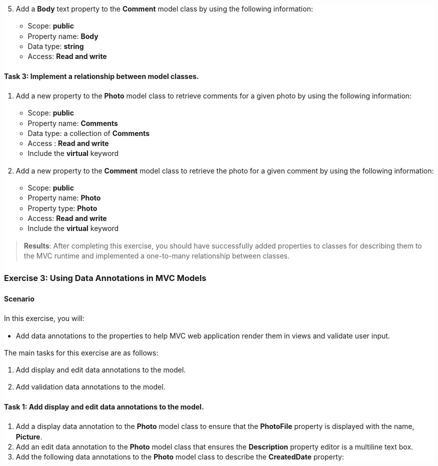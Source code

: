 5. Add a **Body** text property to the **Comment** model class by using the following information:

   - Scope: **public**
   - Property name: **Body**
   - Data type: **string**
   - Access: **Read and write**

#### Task 3: Implement a relationship between model classes.

1. Add a new property to the **Photo** model class to retrieve comments for a given photo by using the following information:

   - Scope: **public**
   - Property name: **Comments**
   - Data type: a collection of **Comments**
   - Access : **Read and write**
   - Include the **virtual** keyword

2. Add a new property to the **Comment** model class to retrieve the photo for a given comment by using the following information:

   - Scope: **public**
   - Property name: **Photo**
   - Property type: **Photo**
   - Access: **Read and write**
   - Include the **virtual** keyword

 >**Results**: After completing this exercise, you should have successfully added properties to classes for describing them to the MVC runtime and implemented a one-to-many relationship between classes.

### Exercise 3: Using Data Annotations in MVC Models

#### Scenario

In this exercise, you will:

- Add data annotations to the properties to help MVC web application render them in views and validate user input.

The main tasks for this exercise are as follows:

1. Add display and edit data annotations to the model.

2. Add validation data annotations to the model.

#### Task 1: Add display and edit data annotations to the model.

1. Add a display data annotation to the **Photo** model class to ensure that the **PhotoFile** property is displayed with the name, **Picture**.
2. Add an edit data annotation to the **Photo** model class that ensures the **Description** property editor is a multiline text box.
3. Add the following data annotations to the **Photo** model class to describe the **CreatedDate** property:
